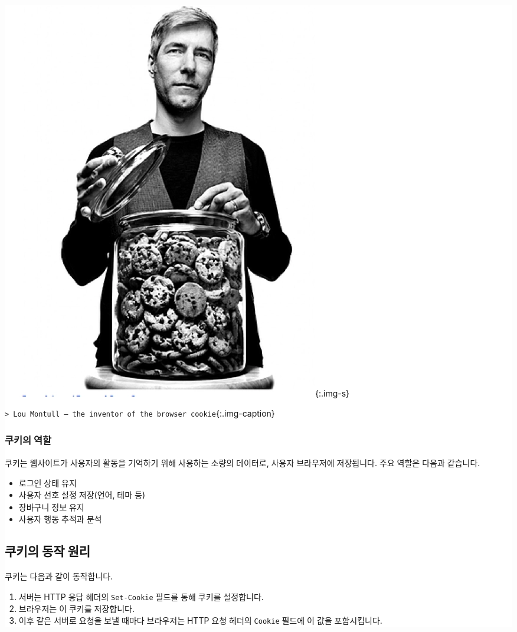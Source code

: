 ![Lou Montulli](/assets/img/content/Network/005/002.webp){:.img-s}

`> Lou Montull – the inventor of the browser cookie`{:.img-caption}

### 쿠키의 역할

쿠키는 웹사이트가 사용자의 활동을 기억하기 위해 사용하는 소량의 데이터로, 사용자 브라우저에 저장됩니다. 주요 역할은 다음과 같습니다.

- 로그인 상태 유지
- 사용자 선호 설정 저장(언어, 테마 등)
- 장바구니 정보 유지
- 사용자 행동 추적과 분석

## 쿠키의 동작 원리

쿠키는 다음과 같이 동작합니다.

1. 서버는 HTTP 응답 헤더의 `Set-Cookie` 필드를 통해 쿠키를 설정합니다.
2. 브라우저는 이 쿠키를 저장합니다.
3. 이후 같은 서버로 요청을 보낼 때마다 브라우저는 HTTP 요청 헤더의 `Cookie` 필드에 이 값을 포함시킵니다.

